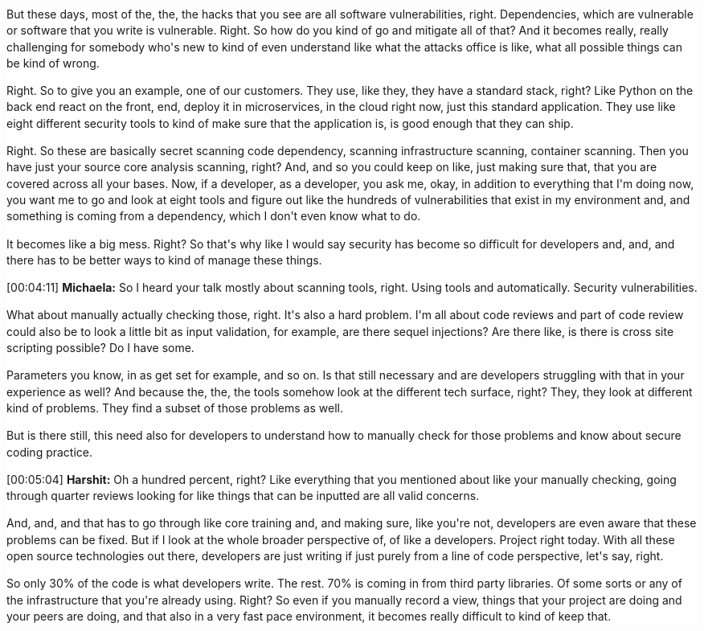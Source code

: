 But these days, most of the, the, the hacks that you see are all software 
vulnerabilities, right. Dependencies, which are vulnerable or software that you 
write is vulnerable. Right. So how do you kind of go and mitigate all of that? 
And it becomes really, really challenging for somebody who's new to kind of even 
understand like what the attacks office is like, what all possible things can be 
kind of wrong.

Right. So to give you an example, one of our customers. They use, like they, 
they have a standard stack, right? Like Python on the back end react on the 
front, end, deploy it in microservices, in the cloud right now, just this 
standard application. They use like eight different security tools to kind of 
make sure that the application is, is good enough that they can ship.

Right. So these are basically secret scanning code dependency, scanning 
infrastructure scanning, container scanning. Then you have just your source core 
analysis scanning, right? And, and so you could keep on like, just making sure 
that, that you are covered across all your bases. Now, if a developer, as a 
developer, you ask me, okay, in addition to everything that I'm doing now, you 
want me to go and look at eight tools and figure out like the hundreds of 
vulnerabilities that exist in my environment and, and something is coming from a 
dependency, which I don't even know what to do.

It becomes like a big mess. Right? So that's why like I would say security has 
become so difficult for developers and, and, and there has to be better ways to 
kind of manage these things. 

[00:04:11] **Michaela:** So I heard your talk mostly about scanning tools, 
right. Using tools and automatically. Security vulnerabilities.

What about manually actually checking those, right. It's also a hard problem. 
I'm all about code reviews and part of code review could also be to look a 
little bit as input validation, for example, are there sequel injections? Are 
there like, is there is cross site scripting possible? Do I have some.

Parameters you know, in as get set for example, and so on. Is that still 
necessary and are developers struggling with that in your experience as well? 
And because the, the, the tools somehow look at the different tech surface, 
right? They, they look at different kind of problems. They find a subset of 
those problems as well.

But is there still, this need also for developers to understand how to manually 
check for those problems and know about secure coding practice. 

[00:05:04] **Harshit:** Oh a hundred percent, right? Like everything that you 
mentioned about like your manually checking, going through quarter reviews 
looking for like things that can be inputted are all valid concerns.

And, and, and that has to go through like core training and, and making sure, 
like you're not, developers are even aware that these problems can be fixed. But 
if I look at the whole broader perspective of, of like a developers. Project 
right today. With all these open source technologies out there, developers are 
just writing if just purely from a line of code perspective, let's say, right.

So only 30% of the code is what developers write. The rest. 70% is coming in 
from third party libraries. Of some sorts or any of the infrastructure that 
you're already using. Right? So even if you manually record a view, things that 
your project are doing and your peers are doing, and that also in a very fast 
pace environment, it becomes really difficult to kind of keep that.
